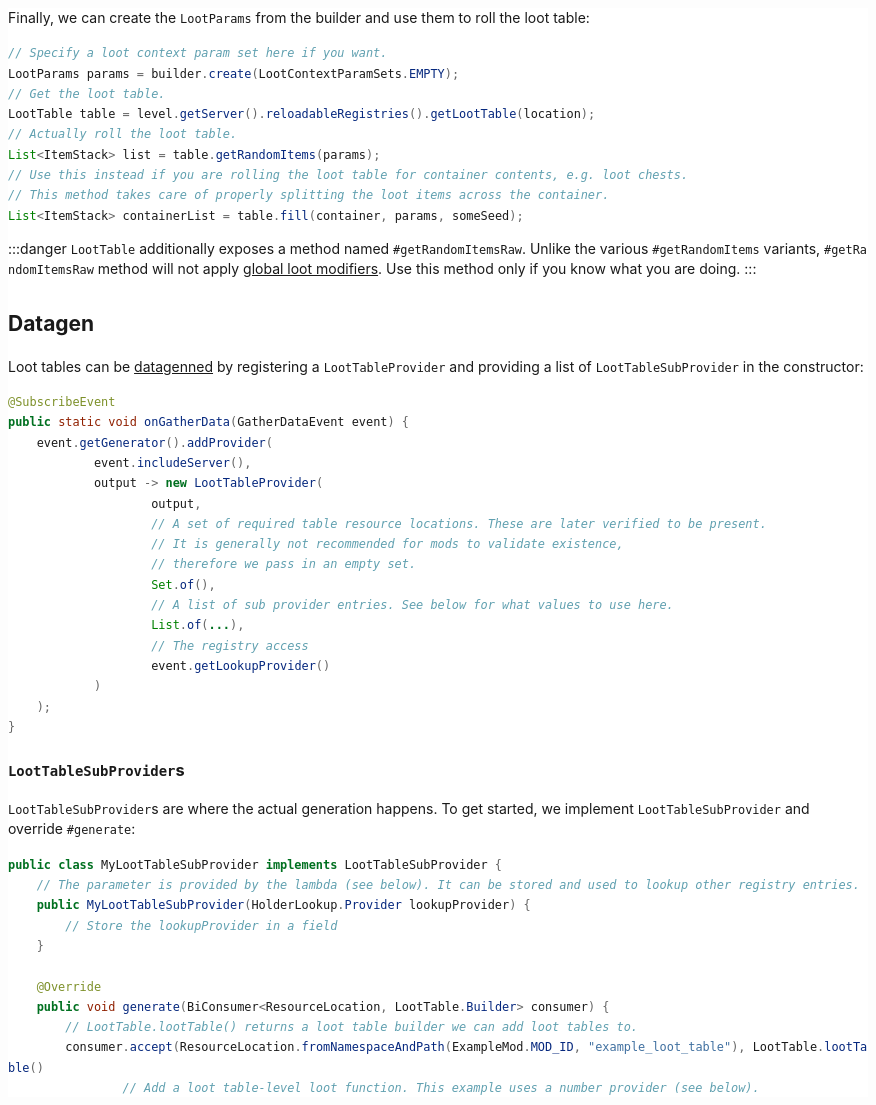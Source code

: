 Finally, we can create the `LootParams` from the builder and use them to roll the loot table:

```java
// Specify a loot context param set here if you want.
LootParams params = builder.create(LootContextParamSets.EMPTY);
// Get the loot table.
LootTable table = level.getServer().reloadableRegistries().getLootTable(location);
// Actually roll the loot table.
List<ItemStack> list = table.getRandomItems(params);
// Use this instead if you are rolling the loot table for container contents, e.g. loot chests.
// This method takes care of properly splitting the loot items across the container.
List<ItemStack> containerList = table.fill(container, params, someSeed);
```

:::danger
`LootTable` additionally exposes a method named `#getRandomItemsRaw`. Unlike the various `#getRandomItems` variants, `#getRandomItemsRaw` method will not apply [global loot modifiers][glm]. Use this method only if you know what you are doing.
:::

## Datagen

Loot tables can be [datagenned][datagen] by registering a `LootTableProvider` and providing a list of `LootTableSubProvider` in the constructor:

```java
@SubscribeEvent
public static void onGatherData(GatherDataEvent event) {
    event.getGenerator().addProvider(
            event.includeServer(),
            output -> new LootTableProvider(
                    output,
                    // A set of required table resource locations. These are later verified to be present.
                    // It is generally not recommended for mods to validate existence,
                    // therefore we pass in an empty set.
                    Set.of(),
                    // A list of sub provider entries. See below for what values to use here.
                    List.of(...),
                    // The registry access
                    event.getLookupProvider()
            )
    );
}
```

### `LootTableSubProvider`s

`LootTableSubProvider`s are where the actual generation happens. To get started, we implement `LootTableSubProvider` and override `#generate`:

```java
public class MyLootTableSubProvider implements LootTableSubProvider {
    // The parameter is provided by the lambda (see below). It can be stored and used to lookup other registry entries.
    public MyLootTableSubProvider(HolderLookup.Provider lookupProvider) {
        // Store the lookupProvider in a field
    }

    @Override
    public void generate(BiConsumer<ResourceLocation, LootTable.Builder> consumer) {
        // LootTable.lootTable() returns a loot table builder we can add loot tables to.
        consumer.accept(ResourceLocation.fromNamespaceAndPath(ExampleMod.MOD_ID, "example_loot_table"), LootTable.lootTable()
                // Add a loot table-level loot function. This example uses a number provider (see below).
```

[advancement]: ../advancements.md
[binomial]: https://en.wikipedia.org/wiki/Binomial_distribution
[conditions]: ../conditions.md
[context]: #loot-context
[customentry]: custom.md#custom-loot-entry-types
[customlevelbased]: custom.md#custom-level-based-values
[customnumber]: custom.md#custom-number-providers
[damagesource]: ../damagetypes.md#creating-and-using-damage-sources
[datagen]: ../../index.md#data-generation
[entry]: #loot-entry
[glm]: glm.md
[lootcondition]: lootconditions
[lootfunction]: lootfunctions
[parameters]: #loot-parameters
[raidherogifts]: ../datamaps/builtin.md#neoforgeraid_hero_gifts
[sides]: ../../../concepts/sides.md
[tags]: ../tags.md
